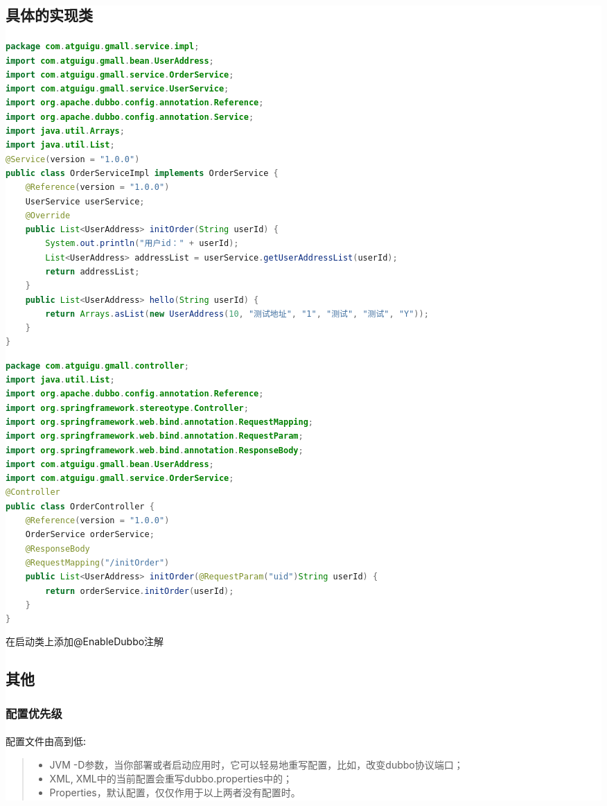 ## 具体的实现类
```java
package com.atguigu.gmall.service.impl;
import com.atguigu.gmall.bean.UserAddress;
import com.atguigu.gmall.service.OrderService;
import com.atguigu.gmall.service.UserService;
import org.apache.dubbo.config.annotation.Reference;
import org.apache.dubbo.config.annotation.Service;
import java.util.Arrays;
import java.util.List;
@Service(version = "1.0.0")
public class OrderServiceImpl implements OrderService {
    @Reference(version = "1.0.0")
    UserService userService;
    @Override
    public List<UserAddress> initOrder(String userId) {
        System.out.println("用户id：" + userId);
        List<UserAddress> addressList = userService.getUserAddressList(userId);
        return addressList;
    }
    public List<UserAddress> hello(String userId) {
        return Arrays.asList(new UserAddress(10, "测试地址", "1", "测试", "测试", "Y"));
    }
}
```
```java
package com.atguigu.gmall.controller;
import java.util.List;
import org.apache.dubbo.config.annotation.Reference;
import org.springframework.stereotype.Controller;
import org.springframework.web.bind.annotation.RequestMapping;
import org.springframework.web.bind.annotation.RequestParam;
import org.springframework.web.bind.annotation.ResponseBody;
import com.atguigu.gmall.bean.UserAddress;
import com.atguigu.gmall.service.OrderService;
@Controller
public class OrderController {
	@Reference(version = "1.0.0")
	OrderService orderService;
	@ResponseBody
	@RequestMapping("/initOrder")
	public List<UserAddress> initOrder(@RequestParam("uid")String userId) {
		return orderService.initOrder(userId);
	}
}
```
在启动类上添加@EnableDubbo注解

## 其他

### 配置优先级
配置文件由高到低:
>* JVM -D参数，当你部署或者启动应用时，它可以轻易地重写配置，比如，改变dubbo协议端口；
>* XML, XML中的当前配置会重写dubbo.properties中的；
>* Properties，默认配置，仅仅作用于以上两者没有配置时。
